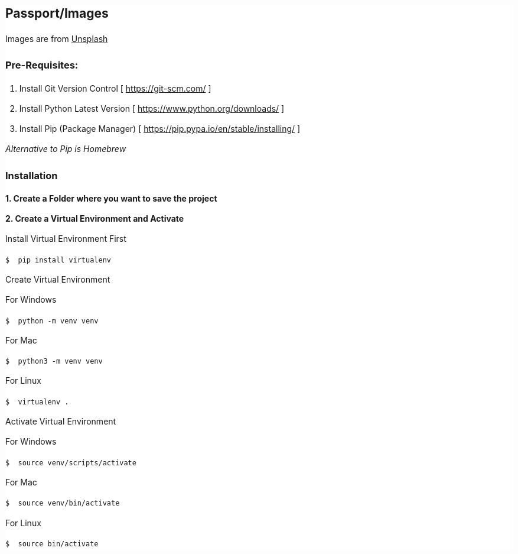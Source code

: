 


## Passport/Images
Images are from [Unsplash](https://unsplash.com) 



### Pre-Requisites:
1. Install Git Version Control
[ https://git-scm.com/ ]

2. Install Python Latest Version
[ https://www.python.org/downloads/ ]

3. Install Pip (Package Manager)
[ https://pip.pypa.io/en/stable/installing/ ]

*Alternative to Pip is Homebrew*


### Installation
**1. Create a Folder where you want to save the project**

**2. Create a Virtual Environment and Activate**

Install Virtual Environment First
```
$  pip install virtualenv
```

Create Virtual Environment

For Windows
```
$  python -m venv venv
```
For Mac
```
$  python3 -m venv venv
```
For Linux
```
$  virtualenv .
```

Activate Virtual Environment

For Windows
```
$  source venv/scripts/activate
```

For Mac
```
$  source venv/bin/activate
```

For Linux
```
$  source bin/activate
```
